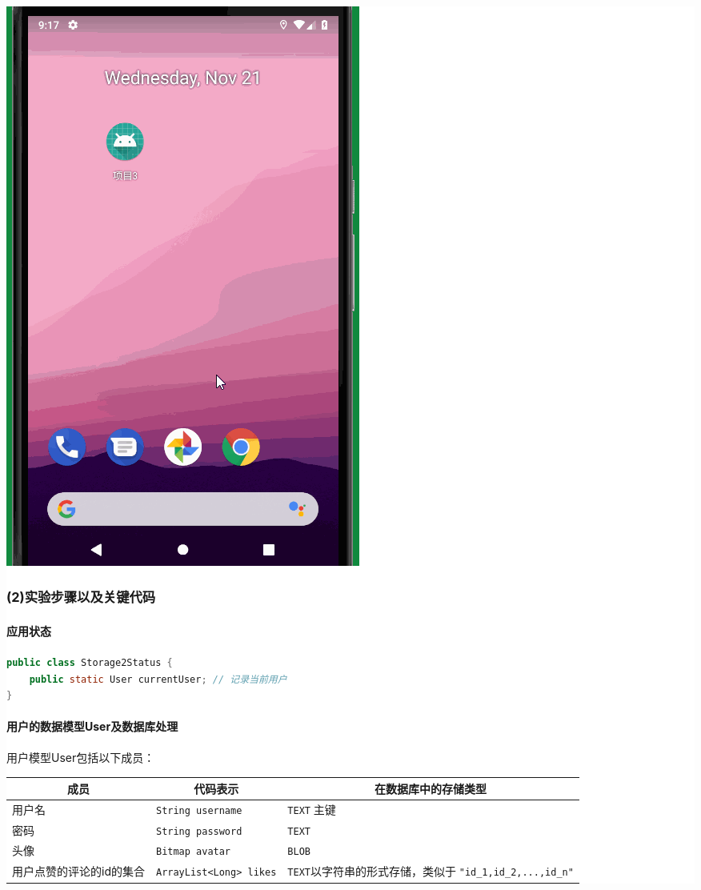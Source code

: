   ![](images/week11-see.gif)

### (2)实验步骤以及关键代码

#### 应用状态

```java
public class Storage2Status {
    public static User currentUser; // 记录当前用户
}
```

#### 用户的数据模型User及数据库处理

用户模型User包括以下成员：

| 成员                     | 代码表示                | 在数据库中的存储类型                                    |
| ------------------------ | ----------------------- | ------------------------------------------------------- |
| 用户名                   | `String username`       | `TEXT` 主键                                             |
| 密码                     | `String password`       | `TEXT`                                                  |
| 头像                     | `Bitmap avatar`         | `BLOB`                                                  |
| 用户点赞的评论的id的集合 | `ArrayList<Long> likes` | `TEXT`以字符串的形式存储，类似于 `"id_1,id_2,...,id_n"` |
